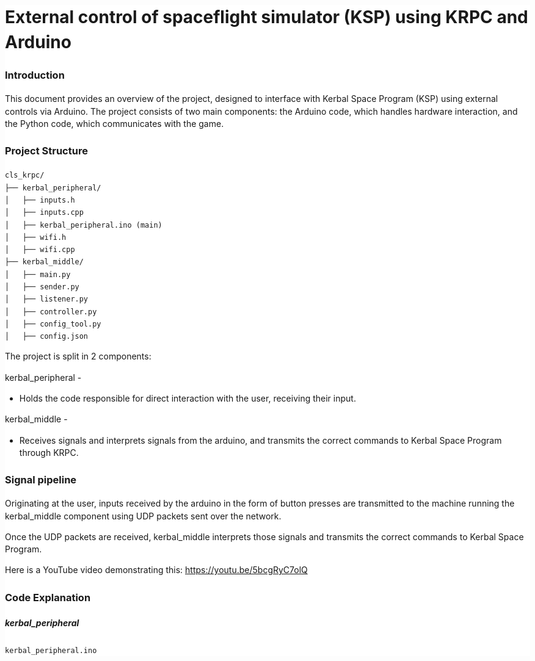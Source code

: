 # External control of spaceflight simulator (KSP) using KRPC and Arduino

### Introduction

This document provides an overview of the project, designed to interface with Kerbal Space Program (KSP) using external controls via Arduino. The project consists of two main components: the Arduino code, which handles hardware interaction, and the Python code, which communicates with the game.

### Project Structure

```
cls_krpc/
├── kerbal_peripheral/
│   ├── inputs.h
│   ├── inputs.cpp
│   ├── kerbal_peripheral.ino (main)
│   ├── wifi.h
│   ├── wifi.cpp
├── kerbal_middle/
│   ├── main.py
│   ├── sender.py
│   ├── listener.py
│   ├── controller.py
│   ├── config_tool.py
│   ├── config.json
```
The project is split in 2 components: 

kerbal_peripheral - 
* Holds the code responsible for direct interaction with the user, receiving their input.

kerbal_middle - 
* Receives signals and interprets signals from the arduino, and transmits the correct commands to Kerbal Space Program through KRPC.

### Signal pipeline

Originating at the user, inputs received by the arduino in the form of button presses are transmitted to the machine running the kerbal_middle component using UDP packets sent over the network.

Once the UDP packets are received, kerbal_middle interprets those signals and transmits the correct commands to Kerbal Space Program.

Here is a YouTube video demonstrating this: https://youtu.be/5bcgRyC7olQ

### Code Explanation

##### kerbal_peripheral

``` 
kerbal_peripheral.ino
```
